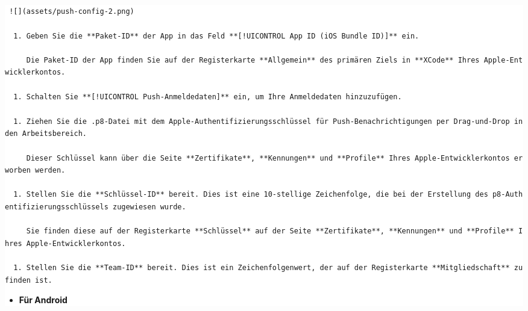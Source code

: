      ![](assets/push-config-2.png)

      1. Geben Sie die **Paket-ID** der App in das Feld **[!UICONTROL App ID (iOS Bundle ID)]** ein.

         Die Paket-ID der App finden Sie auf der Registerkarte **Allgemein** des primären Ziels in **XCode** Ihres Apple-Entwicklerkontos.

      1. Schalten Sie **[!UICONTROL Push-Anmeldedaten]** ein, um Ihre Anmeldedaten hinzuzufügen.

      1. Ziehen Sie die .p8-Datei mit dem Apple-Authentifizierungsschlüssel für Push-Benachrichtigungen per Drag-und-Drop in den Arbeitsbereich.

         Dieser Schlüssel kann über die Seite **Zertifikate**, **Kennungen** und **Profile** Ihres Apple-Entwicklerkontos erworben werden.

      1. Stellen Sie die **Schlüssel-ID** bereit. Dies ist eine 10-stellige Zeichenfolge, die bei der Erstellung des p8-Authentifizierungsschlüssels zugewiesen wurde.

         Sie finden diese auf der Registerkarte **Schlüssel** auf der Seite **Zertifikate**, **Kennungen** und **Profile** Ihres Apple-Entwicklerkontos.

      1. Stellen Sie die **Team-ID** bereit. Dies ist ein Zeichenfolgenwert, der auf der Registerkarte **Mitgliedschaft** zu finden ist.

   * **Für Android**
